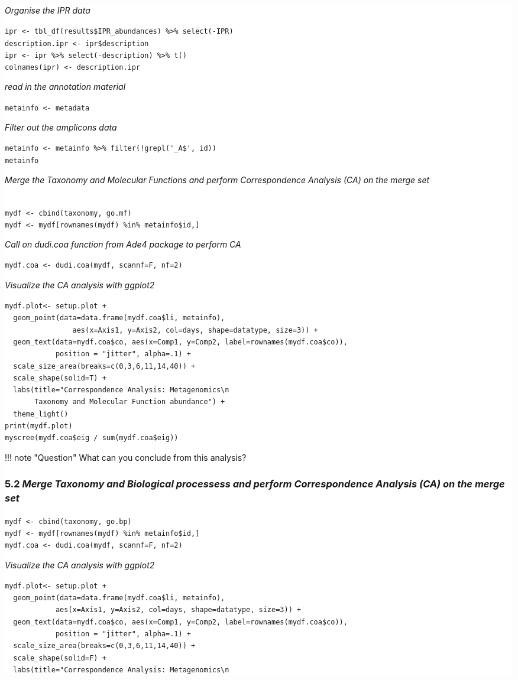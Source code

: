 _Organise the IPR data_  
```{r}
ipr <- tbl_df(results$IPR_abundances) %>% select(-IPR)
description.ipr <- ipr$description
ipr <- ipr %>% select(-description) %>% t()
colnames(ipr) <- description.ipr
```

_read in the annotation material_  
```{r}
metainfo <- metadata
```

_Filter out the amplicons data_  
```{r}
metainfo <- metainfo %>% filter(!grepl('_A$', id))
metainfo 
```    

_Merge the Taxonomy and Molecular Functions and perform Correspondence Analysis (CA) on the merge set_
```{r}

mydf <- cbind(taxonomy, go.mf)
mydf <- mydf[rownames(mydf) %in% metainfo$id,]
```

_Call on dudi.coa function from Ade4 package to perform CA_  
```{r}
mydf.coa <- dudi.coa(mydf, scannf=F, nf=2)
```

_Visualize the CA analysis with ggplot2_  
```{r}
mydf.plot<- setup.plot + 
  geom_point(data=data.frame(mydf.coa$li, metainfo), 
                aes(x=Axis1, y=Axis2, col=days, shape=datatype, size=3)) +
  geom_text(data=mydf.coa$co, aes(x=Comp1, y=Comp2, label=rownames(mydf.coa$co)), 
            position = "jitter", alpha=.1) +
  scale_size_area(breaks=c(0,3,6,11,14,40)) +
  scale_shape(solid=T) +
  labs(title="Correspondence Analysis: Metagenomics\n
       Taxonomy and Molecular Function abundance") +  
  theme_light()  
print(mydf.plot)
myscree(mydf.coa$eig / sum(mydf.coa$eig))
```
!!! note "Question"
    What can you conclude from this analysis?  

 

### 5.2 _Merge Taxonomy and Biological processess and perform Correspondence Analysis (CA) on the merge set_  
```{r}
mydf <- cbind(taxonomy, go.bp)
mydf <- mydf[rownames(mydf) %in% metainfo$id,]
mydf.coa <- dudi.coa(mydf, scannf=F, nf=2)
```
_Visualize the CA analysis with ggplot2_  
```{r}
mydf.plot<- setup.plot + 
  geom_point(data=data.frame(mydf.coa$li, metainfo), 
            aes(x=Axis1, y=Axis2, col=days, shape=datatype, size=3)) +
  geom_text(data=mydf.coa$co, aes(x=Comp1, y=Comp2, label=rownames(mydf.coa$co)),
            position = "jitter", alpha=.1) +
  scale_size_area(breaks=c(0,3,6,11,14,40)) +
  scale_shape(solid=F) +
  labs(title="Correspondence Analysis: Metagenomics\n
```